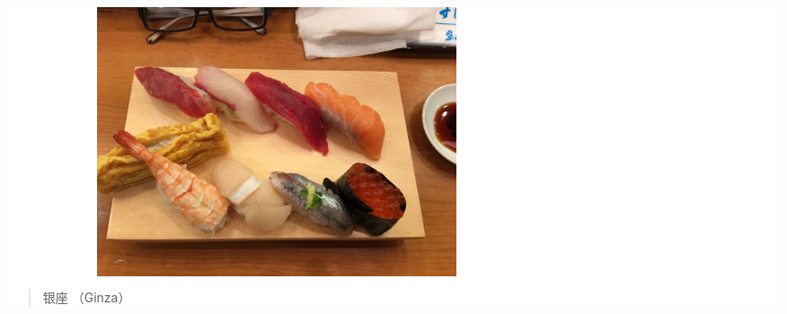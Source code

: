 <img class="custom_image" src="/assets/images/article/travel/IMG_0468.jpg"
width="600" height="300" align="center">

> 银座 （Ginza）
